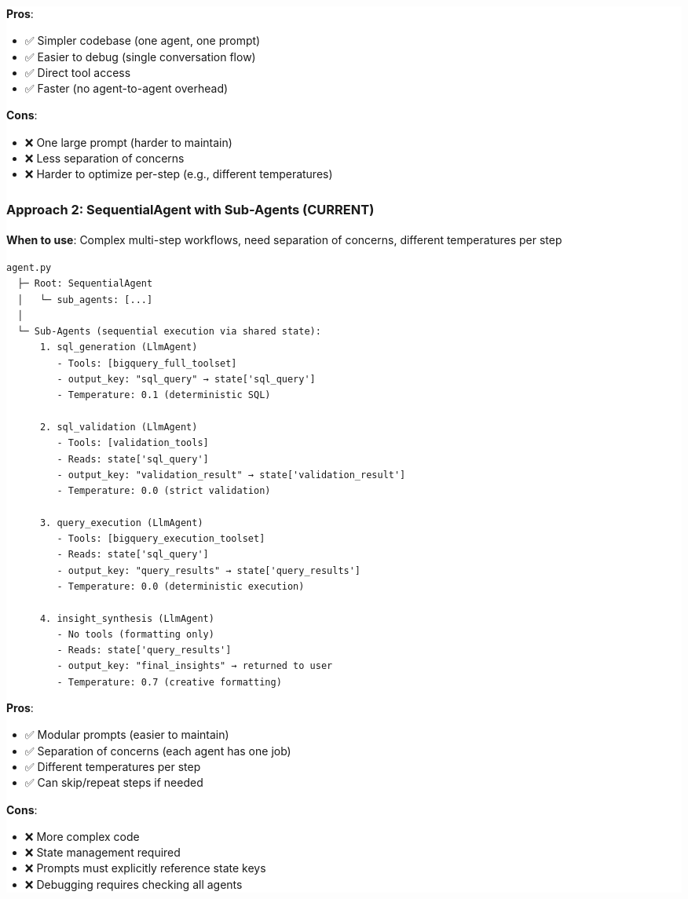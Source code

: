 **Pros**:
- ✅ Simpler codebase (one agent, one prompt)
- ✅ Easier to debug (single conversation flow)
- ✅ Direct tool access
- ✅ Faster (no agent-to-agent overhead)

**Cons**:
- ❌ One large prompt (harder to maintain)
- ❌ Less separation of concerns
- ❌ Harder to optimize per-step (e.g., different temperatures)

### Approach 2: SequentialAgent with Sub-Agents (CURRENT)

**When to use**: Complex multi-step workflows, need separation of concerns, different temperatures per step

```
agent.py
  ├─ Root: SequentialAgent
  │   └─ sub_agents: [...]
  │
  └─ Sub-Agents (sequential execution via shared state):
      1. sql_generation (LlmAgent)
         - Tools: [bigquery_full_toolset]
         - output_key: "sql_query" → state['sql_query']
         - Temperature: 0.1 (deterministic SQL)

      2. sql_validation (LlmAgent)
         - Tools: [validation_tools]
         - Reads: state['sql_query']
         - output_key: "validation_result" → state['validation_result']
         - Temperature: 0.0 (strict validation)

      3. query_execution (LlmAgent)
         - Tools: [bigquery_execution_toolset]
         - Reads: state['sql_query']
         - output_key: "query_results" → state['query_results']
         - Temperature: 0.0 (deterministic execution)

      4. insight_synthesis (LlmAgent)
         - No tools (formatting only)
         - Reads: state['query_results']
         - output_key: "final_insights" → returned to user
         - Temperature: 0.7 (creative formatting)
```

**Pros**:
- ✅ Modular prompts (easier to maintain)
- ✅ Separation of concerns (each agent has one job)
- ✅ Different temperatures per step
- ✅ Can skip/repeat steps if needed

**Cons**:
- ❌ More complex code
- ❌ State management required
- ❌ Prompts must explicitly reference state keys
- ❌ Debugging requires checking all agents
